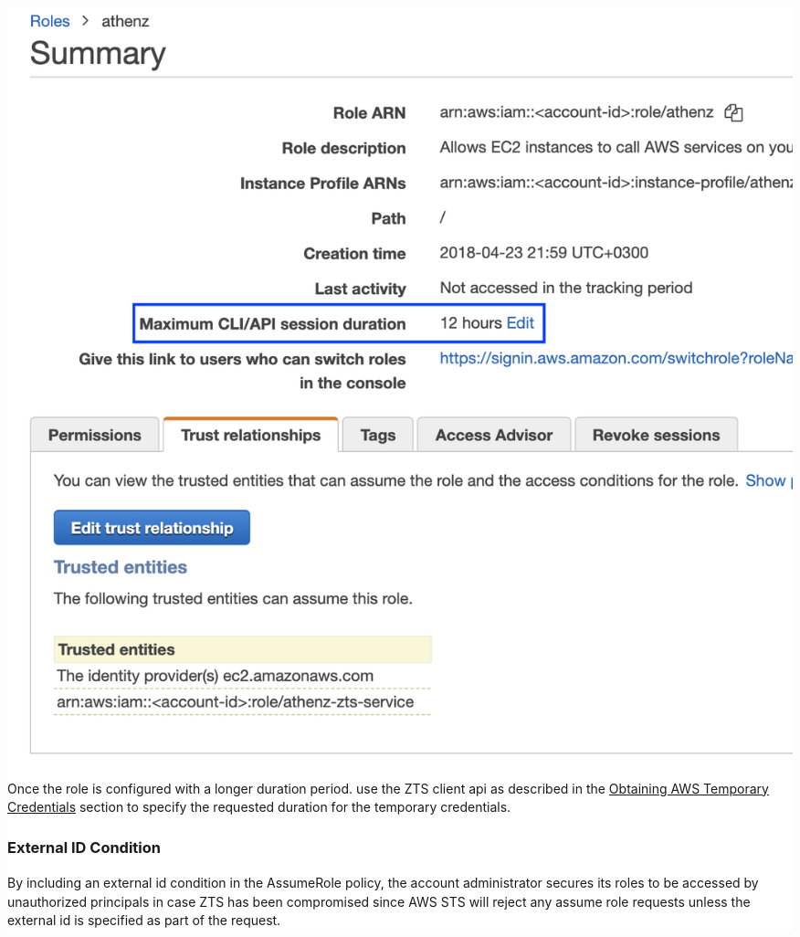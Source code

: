 ![AWS IAM Role Duration](images/aws_trust_setup_duration.png)

Once the role is configured with a longer duration period.
use the ZTS client api as described in the [Obtaining AWS Temporary Credentials](#obtaining-aws-temporary-credentials)
section to specify the requested duration for the temporary credentials.

### External ID Condition

By including an external id condition in the AssumeRole policy,
the account administrator secures its roles to be accessed by
unauthorized principals in case ZTS has been compromised since
AWS STS will reject any assume role requests unless the external
id is specified as part of the request.
